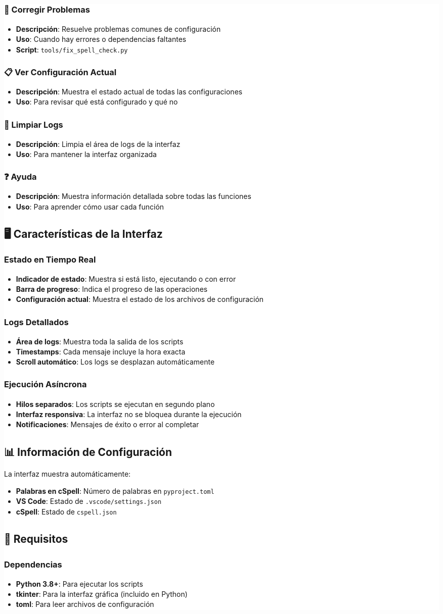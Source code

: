 ### 🔧 Corregir Problemas
- **Descripción**: Resuelve problemas comunes de configuración
- **Uso**: Cuando hay errores o dependencias faltantes
- **Script**: `tools/fix_spell_check.py`

### 📋 Ver Configuración Actual
- **Descripción**: Muestra el estado actual de todas las configuraciones
- **Uso**: Para revisar qué está configurado y qué no

### 🧹 Limpiar Logs
- **Descripción**: Limpia el área de logs de la interfaz
- **Uso**: Para mantener la interfaz organizada

### ❓ Ayuda
- **Descripción**: Muestra información detallada sobre todas las funciones
- **Uso**: Para aprender cómo usar cada función

## 🖥️ Características de la Interfaz

### Estado en Tiempo Real
- **Indicador de estado**: Muestra si está listo, ejecutando o con error
- **Barra de progreso**: Indica el progreso de las operaciones
- **Configuración actual**: Muestra el estado de los archivos de configuración

### Logs Detallados
- **Área de logs**: Muestra toda la salida de los scripts
- **Timestamps**: Cada mensaje incluye la hora exacta
- **Scroll automático**: Los logs se desplazan automáticamente

### Ejecución Asíncrona
- **Hilos separados**: Los scripts se ejecutan en segundo plano
- **Interfaz responsiva**: La interfaz no se bloquea durante la ejecución
- **Notificaciones**: Mensajes de éxito o error al completar

## 📊 Información de Configuración

La interfaz muestra automáticamente:
- **Palabras en cSpell**: Número de palabras en `pyproject.toml`
- **VS Code**: Estado de `.vscode/settings.json`
- **cSpell**: Estado de `cspell.json`

## 🔧 Requisitos

### Dependencias
- **Python 3.8+**: Para ejecutar los scripts
- **tkinter**: Para la interfaz gráfica (incluido en Python)
- **toml**: Para leer archivos de configuración

